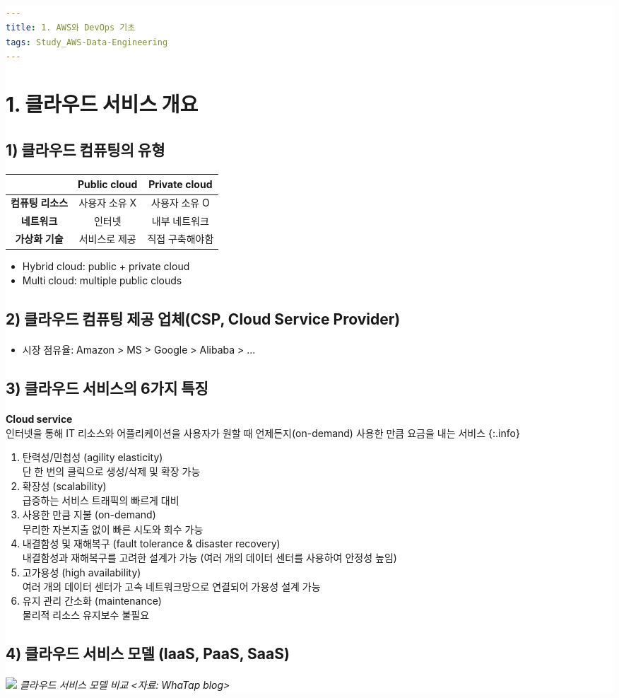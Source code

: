 ```yaml
---
title: 1. AWS와 DevOps 기초
tags: Study_AWS-Data-Engineering
---
```




# 1. 클라우드 서비스 개요
## 1) 클라우드 컴퓨팅의 유형
||Public cloud|Private cloud|
|:--:|:--:|:--:|
|**컴퓨팅 리소스**| 사용자 소유 X | 사용자 소유 O |
|**네트워크**| 인터넷 | 내부 네트워크 |
|**가상화 기술**| 서비스로 제공 | 직접 구축해야함 |

- Hybrid cloud: public + private cloud
- Multi cloud: multiple public clouds


## 2) 클라우드 컴퓨팅 제공 업체(CSP, Cloud Service Provider)
- 시장 점유율: Amazon > MS > Google > Alibaba > ...


## 3) 클라우드 서비스의 6가지 특징
**Cloud service** \
인터넷을 통해 IT 리소스와 어플리케이션을 사용자가 원할 때 언제든지(on-demand) 사용한 만큼 요금을 내는 서비스
{:.info}

1. 탄력성/민첩성 (agility elasticity) \
단 한 번의 클릭으로 생성/삭제 및 확장 가능
2. 확장성 (scalability) \
급증하는 서비스 트래픽의 빠르게 대비
3. 사용한 만큼 지불 (on-demand) \
무리한 자본지출 없이 빠른 시도와 회수 가능
4. 내결함성 및 재해복구 (fault tolerance & disaster recovery) \
내결함성과 재해복구를 고려한 설계가 가능 (여러 개의 데이터 센터를 사용하여 안정성 높임)
5. 고가용성 (high availability) \
여러 개의 데이터 센터가 고속 네트워크망으로 연결되어 가용성 설계 가능
6. 유지 관리 간소화 (maintenance) \
물리적 리소스 유지보수 불필요


## 4) 클라우드 서비스 모델 (IaaS, PaaS, SaaS)
![](https://www.whatap.io/ko/blog/9/img/iaas_paas_saas3.webp)
*클라우드 서비스 모델 비교 <자료: WhaTap blog>*
